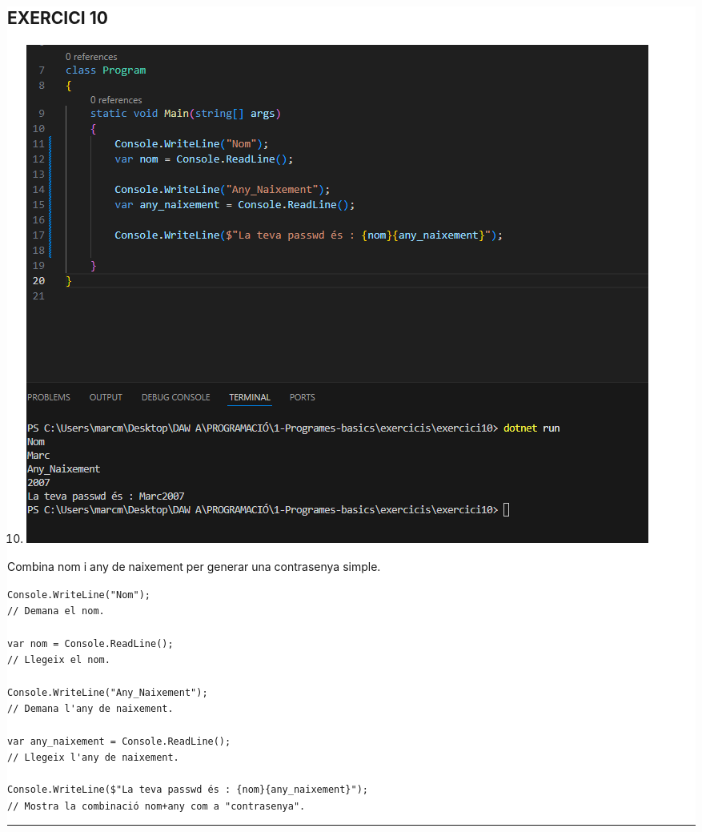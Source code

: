 ## EXERCICI 10

10. ![ex 10](fotos/ex%2010.png)

Combina nom i any de naixement per generar una contrasenya simple.

	Console.WriteLine("Nom");
	// Demana el nom.

	var nom = Console.ReadLine();
	// Llegeix el nom.

	Console.WriteLine("Any_Naixement");
	// Demana l'any de naixement.

	var any_naixement = Console.ReadLine();
	// Llegeix l'any de naixement.

	Console.WriteLine($"La teva passwd és : {nom}{any_naixement}");
	// Mostra la combinació nom+any com a "contrasenya".

---
